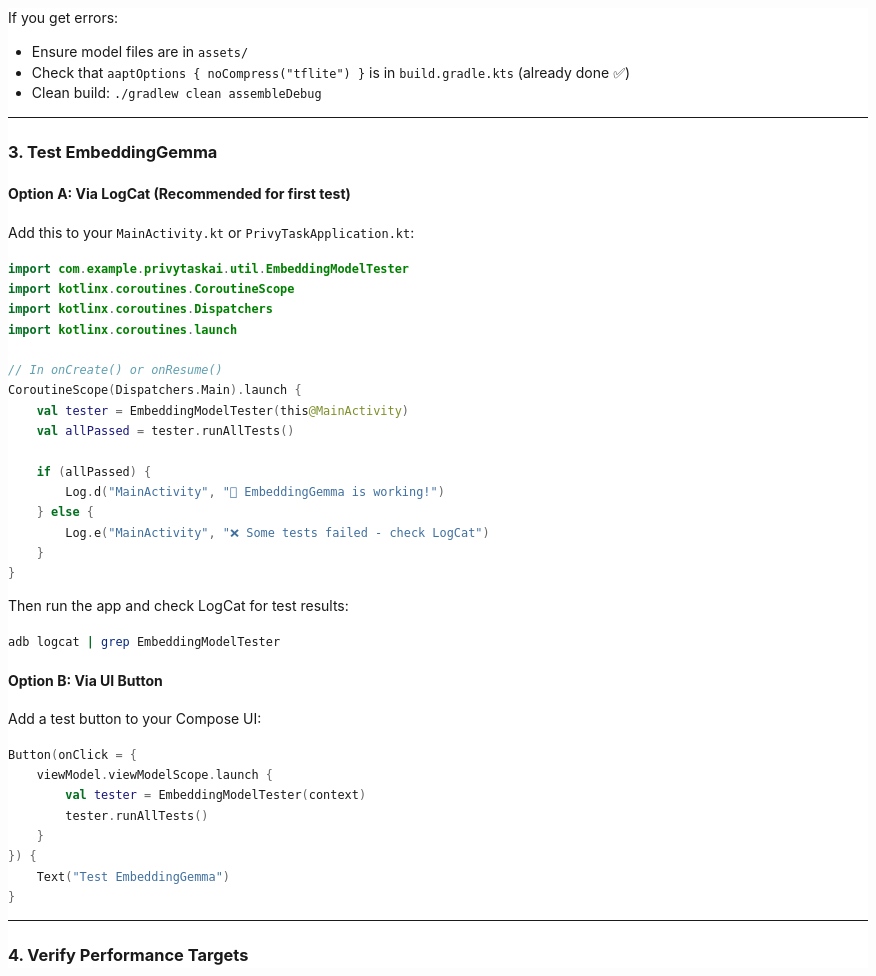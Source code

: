 If you get errors:
- Ensure model files are in `assets/`
- Check that `aaptOptions { noCompress("tflite") }` is in `build.gradle.kts` (already done ✅)
- Clean build: `./gradlew clean assembleDebug`

---

### 3. Test EmbeddingGemma

#### Option A: Via LogCat (Recommended for first test)

Add this to your `MainActivity.kt` or `PrivyTaskApplication.kt`:

```kotlin
import com.example.privytaskai.util.EmbeddingModelTester
import kotlinx.coroutines.CoroutineScope
import kotlinx.coroutines.Dispatchers
import kotlinx.coroutines.launch

// In onCreate() or onResume()
CoroutineScope(Dispatchers.Main).launch {
    val tester = EmbeddingModelTester(this@MainActivity)
    val allPassed = tester.runAllTests()
    
    if (allPassed) {
        Log.d("MainActivity", "🎉 EmbeddingGemma is working!")
    } else {
        Log.e("MainActivity", "❌ Some tests failed - check LogCat")
    }
}
```

Then run the app and check LogCat for test results:
```bash
adb logcat | grep EmbeddingModelTester
```

#### Option B: Via UI Button

Add a test button to your Compose UI:

```kotlin
Button(onClick = {
    viewModel.viewModelScope.launch {
        val tester = EmbeddingModelTester(context)
        tester.runAllTests()
    }
}) {
    Text("Test EmbeddingGemma")
}
```

---

### 4. Verify Performance Targets
